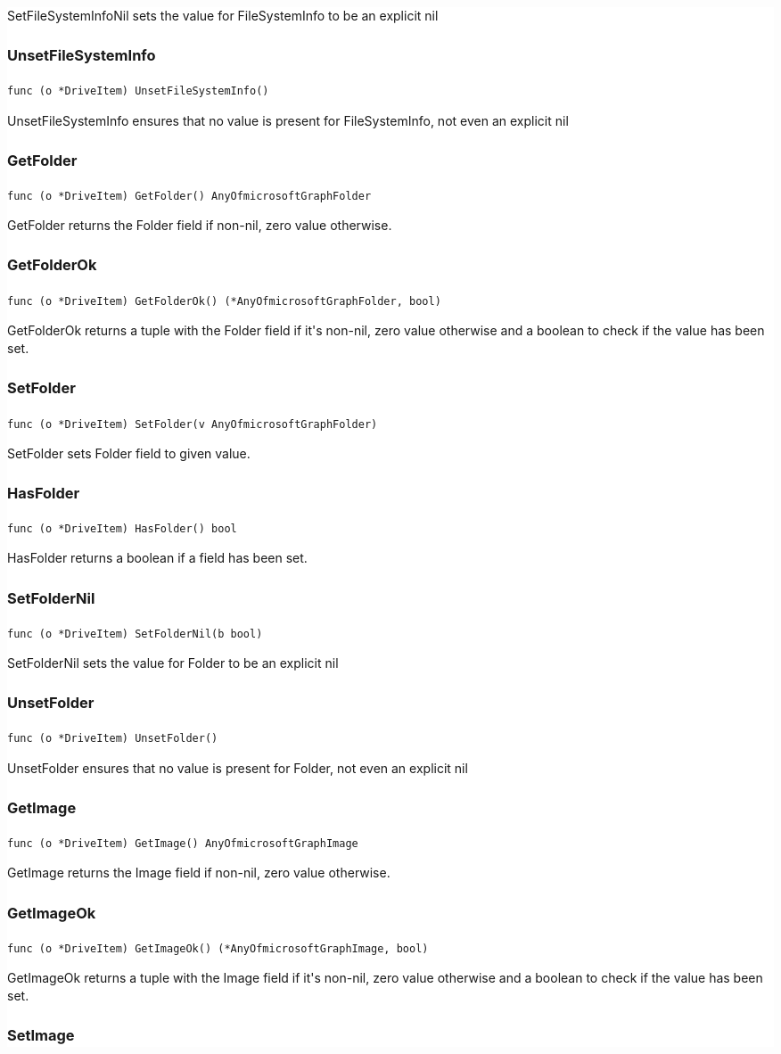  SetFileSystemInfoNil sets the value for FileSystemInfo to be an explicit nil

### UnsetFileSystemInfo
`func (o *DriveItem) UnsetFileSystemInfo()`

UnsetFileSystemInfo ensures that no value is present for FileSystemInfo, not even an explicit nil
### GetFolder

`func (o *DriveItem) GetFolder() AnyOfmicrosoftGraphFolder`

GetFolder returns the Folder field if non-nil, zero value otherwise.

### GetFolderOk

`func (o *DriveItem) GetFolderOk() (*AnyOfmicrosoftGraphFolder, bool)`

GetFolderOk returns a tuple with the Folder field if it's non-nil, zero value otherwise
and a boolean to check if the value has been set.

### SetFolder

`func (o *DriveItem) SetFolder(v AnyOfmicrosoftGraphFolder)`

SetFolder sets Folder field to given value.

### HasFolder

`func (o *DriveItem) HasFolder() bool`

HasFolder returns a boolean if a field has been set.

### SetFolderNil

`func (o *DriveItem) SetFolderNil(b bool)`

 SetFolderNil sets the value for Folder to be an explicit nil

### UnsetFolder
`func (o *DriveItem) UnsetFolder()`

UnsetFolder ensures that no value is present for Folder, not even an explicit nil
### GetImage

`func (o *DriveItem) GetImage() AnyOfmicrosoftGraphImage`

GetImage returns the Image field if non-nil, zero value otherwise.

### GetImageOk

`func (o *DriveItem) GetImageOk() (*AnyOfmicrosoftGraphImage, bool)`

GetImageOk returns a tuple with the Image field if it's non-nil, zero value otherwise
and a boolean to check if the value has been set.

### SetImage
